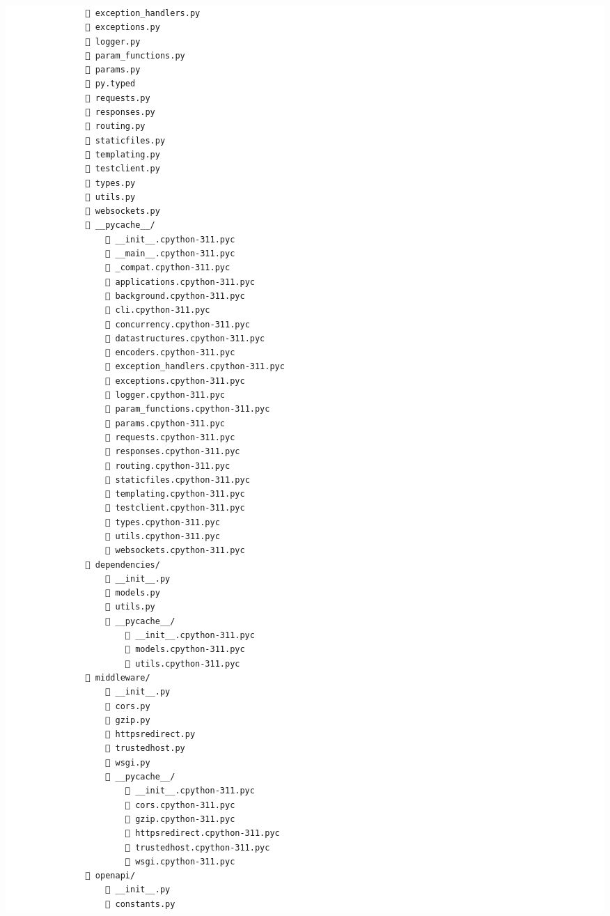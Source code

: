                     📄 exception_handlers.py
                    📄 exceptions.py
                    📄 logger.py
                    📄 param_functions.py
                    📄 params.py
                    📄 py.typed
                    📄 requests.py
                    📄 responses.py
                    📄 routing.py
                    📄 staticfiles.py
                    📄 templating.py
                    📄 testclient.py
                    📄 types.py
                    📄 utils.py
                    📄 websockets.py
                    📂 __pycache__/
                        📄 __init__.cpython-311.pyc
                        📄 __main__.cpython-311.pyc
                        📄 _compat.cpython-311.pyc
                        📄 applications.cpython-311.pyc
                        📄 background.cpython-311.pyc
                        📄 cli.cpython-311.pyc
                        📄 concurrency.cpython-311.pyc
                        📄 datastructures.cpython-311.pyc
                        📄 encoders.cpython-311.pyc
                        📄 exception_handlers.cpython-311.pyc
                        📄 exceptions.cpython-311.pyc
                        📄 logger.cpython-311.pyc
                        📄 param_functions.cpython-311.pyc
                        📄 params.cpython-311.pyc
                        📄 requests.cpython-311.pyc
                        📄 responses.cpython-311.pyc
                        📄 routing.cpython-311.pyc
                        📄 staticfiles.cpython-311.pyc
                        📄 templating.cpython-311.pyc
                        📄 testclient.cpython-311.pyc
                        📄 types.cpython-311.pyc
                        📄 utils.cpython-311.pyc
                        📄 websockets.cpython-311.pyc
                    📂 dependencies/
                        📄 __init__.py
                        📄 models.py
                        📄 utils.py
                        📂 __pycache__/
                            📄 __init__.cpython-311.pyc
                            📄 models.cpython-311.pyc
                            📄 utils.cpython-311.pyc
                    📂 middleware/
                        📄 __init__.py
                        📄 cors.py
                        📄 gzip.py
                        📄 httpsredirect.py
                        📄 trustedhost.py
                        📄 wsgi.py
                        📂 __pycache__/
                            📄 __init__.cpython-311.pyc
                            📄 cors.cpython-311.pyc
                            📄 gzip.cpython-311.pyc
                            📄 httpsredirect.cpython-311.pyc
                            📄 trustedhost.cpython-311.pyc
                            📄 wsgi.cpython-311.pyc
                    📂 openapi/
                        📄 __init__.py
                        📄 constants.py